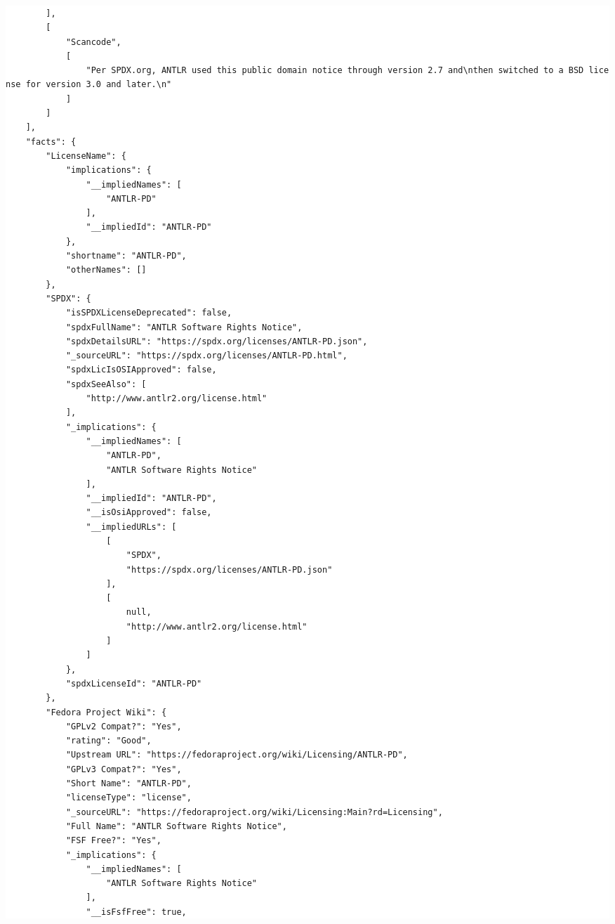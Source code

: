            ],
            [
                "Scancode",
                [
                    "Per SPDX.org, ANTLR used this public domain notice through version 2.7 and\nthen switched to a BSD license for version 3.0 and later.\n"
                ]
            ]
        ],
        "facts": {
            "LicenseName": {
                "implications": {
                    "__impliedNames": [
                        "ANTLR-PD"
                    ],
                    "__impliedId": "ANTLR-PD"
                },
                "shortname": "ANTLR-PD",
                "otherNames": []
            },
            "SPDX": {
                "isSPDXLicenseDeprecated": false,
                "spdxFullName": "ANTLR Software Rights Notice",
                "spdxDetailsURL": "https://spdx.org/licenses/ANTLR-PD.json",
                "_sourceURL": "https://spdx.org/licenses/ANTLR-PD.html",
                "spdxLicIsOSIApproved": false,
                "spdxSeeAlso": [
                    "http://www.antlr2.org/license.html"
                ],
                "_implications": {
                    "__impliedNames": [
                        "ANTLR-PD",
                        "ANTLR Software Rights Notice"
                    ],
                    "__impliedId": "ANTLR-PD",
                    "__isOsiApproved": false,
                    "__impliedURLs": [
                        [
                            "SPDX",
                            "https://spdx.org/licenses/ANTLR-PD.json"
                        ],
                        [
                            null,
                            "http://www.antlr2.org/license.html"
                        ]
                    ]
                },
                "spdxLicenseId": "ANTLR-PD"
            },
            "Fedora Project Wiki": {
                "GPLv2 Compat?": "Yes",
                "rating": "Good",
                "Upstream URL": "https://fedoraproject.org/wiki/Licensing/ANTLR-PD",
                "GPLv3 Compat?": "Yes",
                "Short Name": "ANTLR-PD",
                "licenseType": "license",
                "_sourceURL": "https://fedoraproject.org/wiki/Licensing:Main?rd=Licensing",
                "Full Name": "ANTLR Software Rights Notice",
                "FSF Free?": "Yes",
                "_implications": {
                    "__impliedNames": [
                        "ANTLR Software Rights Notice"
                    ],
                    "__isFsfFree": true,